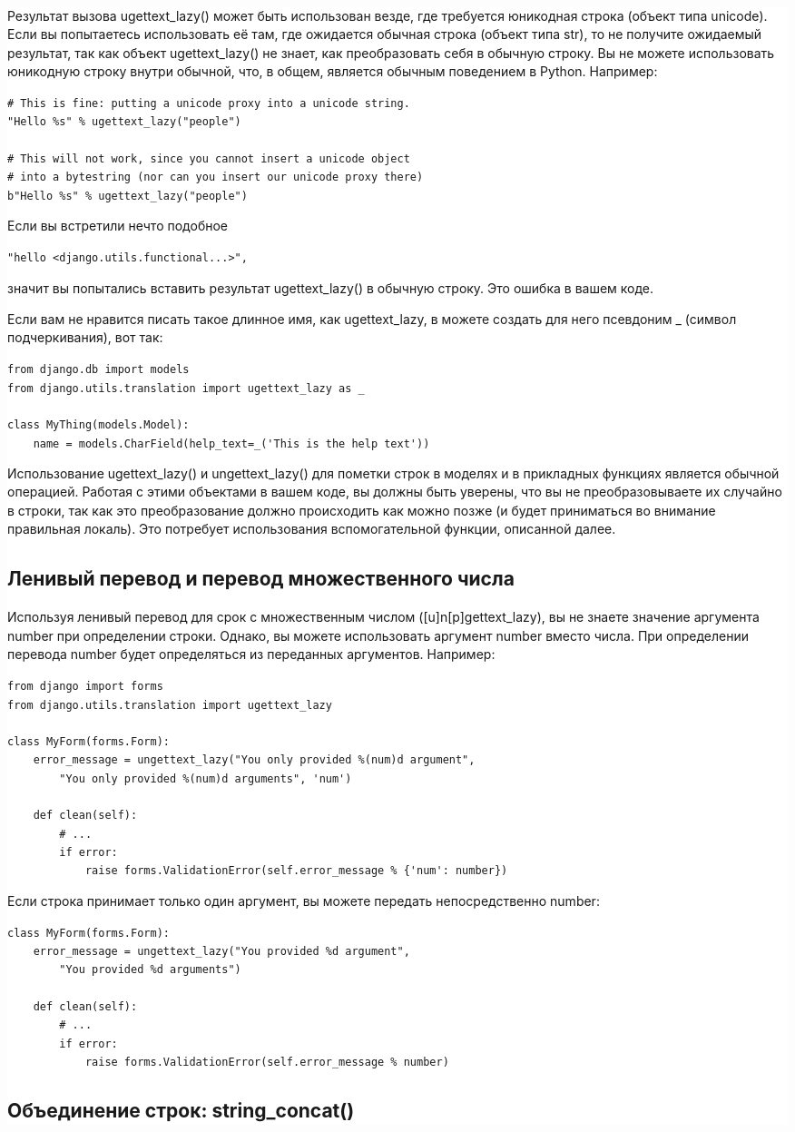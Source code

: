 Результат вызова ugettext_lazy() может быть использован везде, где требуется юникодная строка (объект типа unicode). Если вы попытаетесь использовать её там, где ожидается обычная строка (объект типа str), то не получите ожидаемый результат, так как объект ugettext_lazy() не знает, как преобразовать себя в обычную строку. Вы не можете использовать юникодную строку внутри обычной, что, в общем, является обычным поведением в Python. Например:
```
# This is fine: putting a unicode proxy into a unicode string.
"Hello %s" % ugettext_lazy("people")

# This will not work, since you cannot insert a unicode object
# into a bytestring (nor can you insert our unicode proxy there)
b"Hello %s" % ugettext_lazy("people")
```
Если вы встретили нечто подобное 
```
"hello <django.utils.functional...>", 
```
значит вы попытались вставить результат ugettext_lazy() в обычную строку. Это ошибка в вашем коде.

Если вам не нравится писать такое длинное имя, как ugettext_lazy, в можете создать для него псевдоним _ (символ подчеркивания), вот так:
```
from django.db import models
from django.utils.translation import ugettext_lazy as _

class MyThing(models.Model):
    name = models.CharField(help_text=_('This is the help text'))
```
Использование ugettext_lazy() и ungettext_lazy() для пометки строк в моделях и в прикладных функциях является обычной операцией. Работая с этими объектами в вашем коде, вы должны быть уверены, что вы не преобразовываете их случайно в строки, так как это преобразование должно происходить как можно позже (и будет приниматься во внимание правильная локаль). Это потребует использования вспомогательной функции, описанной далее.

Ленивый перевод и перевод множественного числа
-----------------------------------------------
Используя ленивый перевод для срок с множественным числом ([u]n[p]gettext_lazy), вы не знаете значение аргумента number при определении строки. Однако, вы можете использовать аргумент number вместо числа. При определении перевода number будет определяться из переданных аргументов. Например:
```
from django import forms
from django.utils.translation import ugettext_lazy

class MyForm(forms.Form):
    error_message = ungettext_lazy("You only provided %(num)d argument",
        "You only provided %(num)d arguments", 'num')

    def clean(self):
        # ...
        if error:
            raise forms.ValidationError(self.error_message % {'num': number})
```
Если строка принимает только один аргумент, вы можете передать непосредственно number:
```
class MyForm(forms.Form):
    error_message = ungettext_lazy("You provided %d argument",
        "You provided %d arguments")

    def clean(self):
        # ...
        if error:
            raise forms.ValidationError(self.error_message % number)
```
Объединение строк: string_concat()
----------------------------------